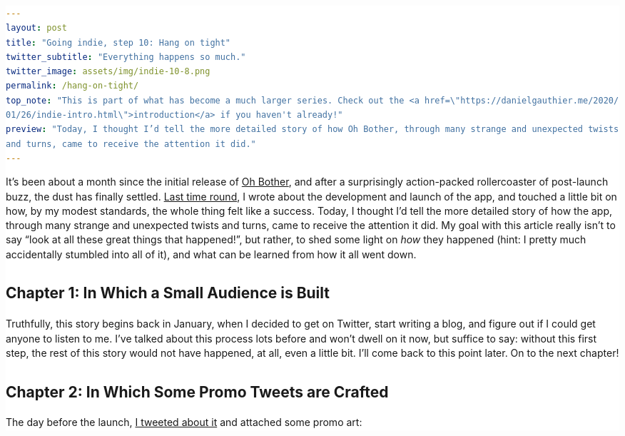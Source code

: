 ```yaml
---
layout: post
title: "Going indie, step 10: Hang on tight"
twitter_subtitle: "Everything happens so much."  
twitter_image: assets/img/indie-10-8.png
permalink: /hang-on-tight/
top_note: "This is part of what has become a much larger series. Check out the <a href=\"https://danielgauthier.me/2020/01/26/indie-intro.html\">introduction</a> if you haven't already!"
preview: "Today, I thought I’d tell the more detailed story of how Oh Bother, through many strange and unexpected twists and turns, came to receive the attention it did."
---
```


It’s been about a month since the initial release of [Oh Bother](https://apps.apple.com/us/app/oh-bother/id1511197431), and after a surprisingly action-packed rollercoaster of post-launch buzz, the dust has finally settled. [Last time round](https://danielgauthier.me/launch-an-app), I wrote about the development and launch of the app, and touched a little bit on how, by my modest standards, the whole thing felt like a success. Today, I thought I’d tell the more detailed story of how the app, through many strange and unexpected twists and turns, came to receive the attention it did. My goal with this article really isn’t to say “look at all these great things that happened!”, but rather, to shed some light on _how_ they happened (hint: I pretty much accidentally stumbled into all of it), and what can be learned from how it all went down. 

## Chapter 1: In Which a Small Audience is Built
Truthfully, this story begins back in January, when I decided to get on Twitter, start writing a blog, and figure out if I could get anyone to listen to me. I’ve talked about this process lots before and won’t dwell on it now, but suffice to say: without this first step, the rest of this story would not have happened, at all, even a little bit. I’ll come back to this point later. On to the next chapter!

## Chapter 2: In Which Some Promo Tweets are Crafted
The day before the launch, [I tweeted about it](https://twitter.com/danielmgauthier/status/1260619499713290240) and attached some promo art:
